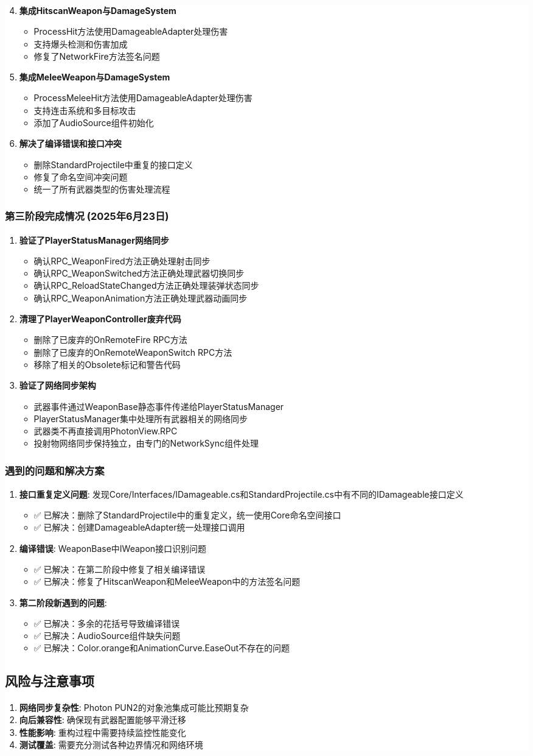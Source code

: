 4. **集成HitscanWeapon与DamageSystem**
   - ProcessHit方法使用DamageableAdapter处理伤害
   - 支持爆头检测和伤害加成
   - 修复了NetworkFire方法签名问题

5. **集成MeleeWeapon与DamageSystem**
   - ProcessMeleeHit方法使用DamageableAdapter处理伤害
   - 支持连击系统和多目标攻击
   - 添加了AudioSource组件初始化

6. **解决了编译错误和接口冲突**
   - 删除StandardProjectile中重复的接口定义
   - 修复了命名空间冲突问题
   - 统一了所有武器类型的伤害处理流程

### 第三阶段完成情况 (2025年6月23日)
1. **验证了PlayerStatusManager网络同步**
   - 确认RPC_WeaponFired方法正确处理射击同步
   - 确认RPC_WeaponSwitched方法正确处理武器切换同步
   - 确认RPC_ReloadStateChanged方法正确处理装弹状态同步
   - 确认RPC_WeaponAnimation方法正确处理武器动画同步

2. **清理了PlayerWeaponController废弃代码**
   - 删除了已废弃的OnRemoteFire RPC方法
   - 删除了已废弃的OnRemoteWeaponSwitch RPC方法
   - 移除了相关的Obsolete标记和警告代码

3. **验证了网络同步架构**
   - 武器事件通过WeaponBase静态事件传递给PlayerStatusManager
   - PlayerStatusManager集中处理所有武器相关的网络同步
   - 武器类不再直接调用PhotonView.RPC
   - 投射物网络同步保持独立，由专门的NetworkSync组件处理

### 遇到的问题和解决方案
1. **接口重复定义问题**: 发现Core/Interfaces/IDamageable.cs和StandardProjectile.cs中有不同的IDamageable接口定义
   - ✅ 已解决：删除了StandardProjectile中的重复定义，统一使用Core命名空间接口
   - ✅ 已解决：创建DamageableAdapter统一处理接口调用

2. **编译错误**: WeaponBase中IWeapon接口识别问题
   - ✅ 已解决：在第二阶段中修复了相关编译错误
   - ✅ 已解决：修复了HitscanWeapon和MeleeWeapon中的方法签名问题

3. **第二阶段新遇到的问题**: 
   - ✅ 已解决：多余的花括号导致编译错误
   - ✅ 已解决：AudioSource组件缺失问题
   - ✅ 已解决：Color.orange和AnimationCurve.EaseOut不存在的问题

## 风险与注意事项
1. **网络同步复杂性**: Photon PUN2的对象池集成可能比预期复杂
2. **向后兼容性**: 确保现有武器配置能够平滑迁移
3. **性能影响**: 重构过程中需要持续监控性能变化
4. **测试覆盖**: 需要充分测试各种边界情况和网络环境

